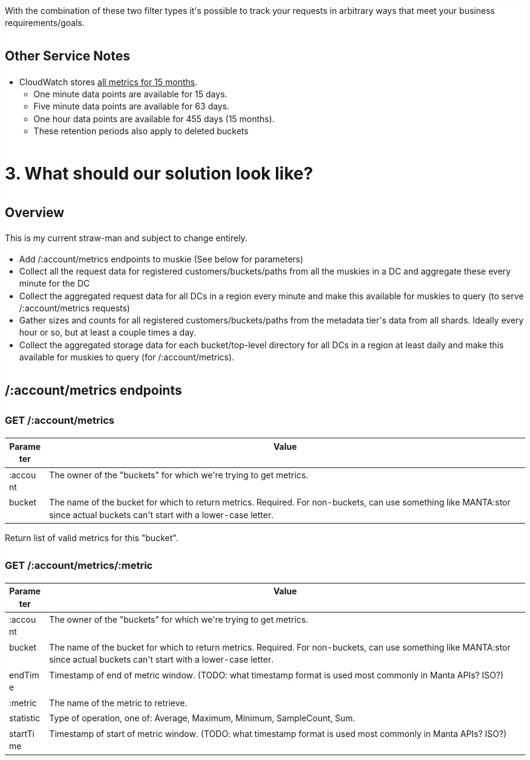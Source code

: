 With the combination of these two filter types it's possible to track your
requests in arbitrary ways that meet your business requirements/goals.

## Other Service Notes

 * CloudWatch stores [all metrics for 15 months](https://aws.amazon.com/blogs/aws/amazon-cloudwatch-update-extended-metrics-retention-user-interface-update/).
     * One minute data points are available for 15 days.
     * Five minute data points are available for 63 days.
     * One hour data points are available for 455 days (15 months).
     * These retention periods also apply to deleted buckets

# 3. What should our solution look like?

## Overview

This is my current straw-man and subject to change entirely.

 * Add /:account/metrics endpoints to muskie (See below for parameters)
 * Collect all the request data for registered customers/buckets/paths from all
   the muskies in a DC and aggregate these every minute for the DC
 * Collect the aggregated request data for all DCs in a region every minute and
   make this available for muskies to query (to serve /:account/metrics requests)
 * Gather sizes and counts for all registered customers/buckets/paths from the
   metadata tier's data from all shards. Ideally every hour or so, but at least
   a couple times a day.
 * Collect the aggregated storage data for each bucket/top-level directory for
   all DCs in a region at least daily and make this available for muskies to
   query (for /:account/metrics).

## /:account/metrics endpoints

### GET /:account/metrics

| Parameter | Value |
| --------- | ----- |
| :account | The owner of the "buckets" for which we're trying to get metrics. |
| bucket | The name of the bucket for which to return metrics. Required. For non-buckets, can use something like MANTA:stor since actual buckets can't start with a lower-case letter. |

Return list of valid metrics for this "bucket".

### GET /:account/metrics/:metric

| Parameter | Value |
| --------- | ----- |
| :account | The owner of the "buckets" for which we're trying to get metrics. |
| bucket | The name of the bucket for which to return metrics. Required. For non-buckets, can use something like MANTA:stor since actual buckets can't start with a lower-case letter. |
| endTime | Timestamp of end of metric window. (TODO: what timestamp format is used most commonly in Manta APIs? ISO?) |
| :metric | The name of the metric to retrieve. |
| statistic | Type of operation, one of: Average, Maximum, Minimum, SampleCount, Sum. |
| startTime | Timestamp of start of metric window. (TODO: what timestamp format is used most commonly in Manta APIs? ISO?) |

